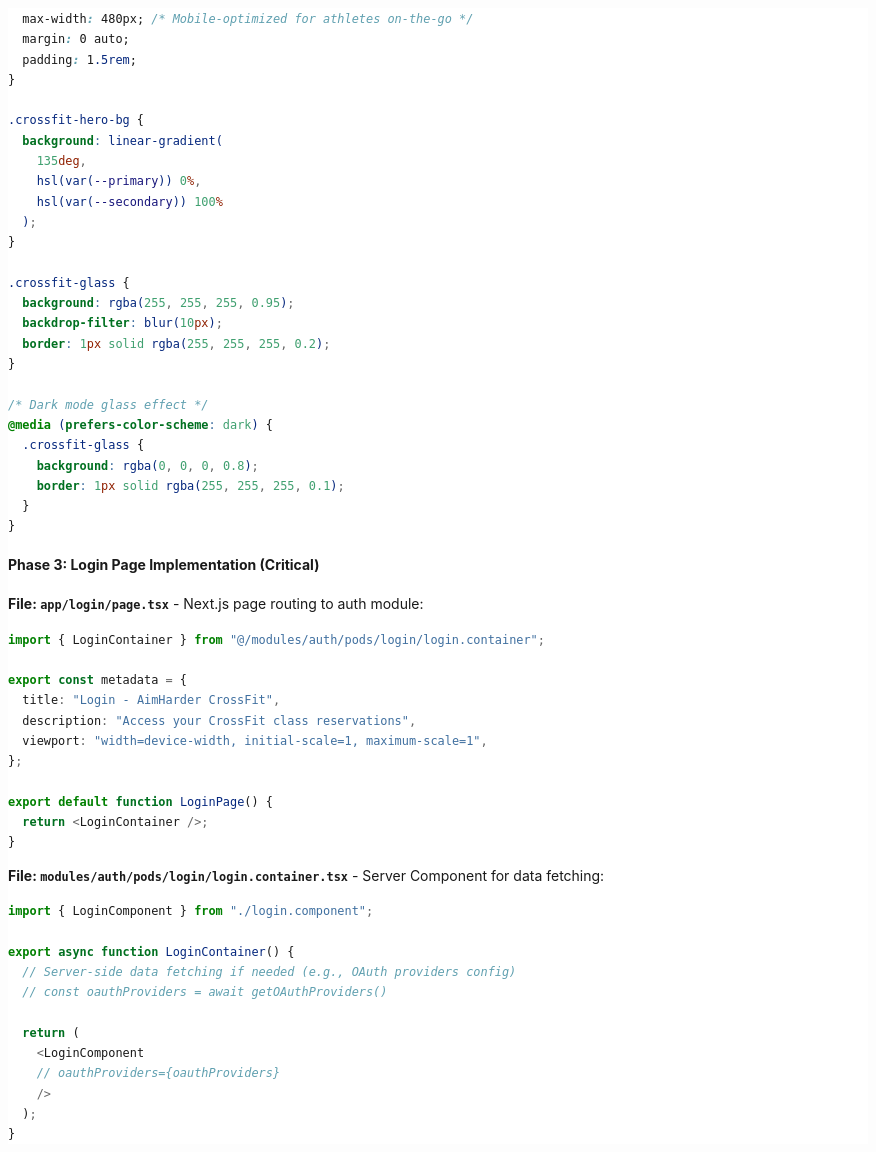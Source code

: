 ```css
  max-width: 480px; /* Mobile-optimized for athletes on-the-go */
  margin: 0 auto;
  padding: 1.5rem;
}

.crossfit-hero-bg {
  background: linear-gradient(
    135deg,
    hsl(var(--primary)) 0%,
    hsl(var(--secondary)) 100%
  );
}

.crossfit-glass {
  background: rgba(255, 255, 255, 0.95);
  backdrop-filter: blur(10px);
  border: 1px solid rgba(255, 255, 255, 0.2);
}

/* Dark mode glass effect */
@media (prefers-color-scheme: dark) {
  .crossfit-glass {
    background: rgba(0, 0, 0, 0.8);
    border: 1px solid rgba(255, 255, 255, 0.1);
  }
}
```

#### Phase 3: Login Page Implementation (Critical)

**File: `app/login/page.tsx`** - Next.js page routing to auth module:

```typescript
import { LoginContainer } from "@/modules/auth/pods/login/login.container";

export const metadata = {
  title: "Login - AimHarder CrossFit",
  description: "Access your CrossFit class reservations",
  viewport: "width=device-width, initial-scale=1, maximum-scale=1",
};

export default function LoginPage() {
  return <LoginContainer />;
}
```

**File: `modules/auth/pods/login/login.container.tsx`** - Server Component for data fetching:

```typescript
import { LoginComponent } from "./login.component";

export async function LoginContainer() {
  // Server-side data fetching if needed (e.g., OAuth providers config)
  // const oauthProviders = await getOAuthProviders()

  return (
    <LoginComponent
    // oauthProviders={oauthProviders}
    />
  );
}
```
